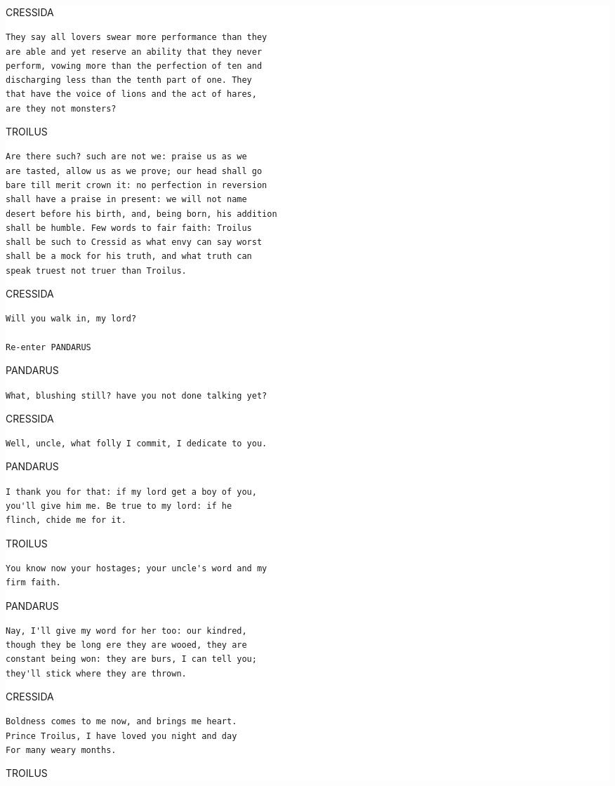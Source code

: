 CRESSIDA

    They say all lovers swear more performance than they
    are able and yet reserve an ability that they never
    perform, vowing more than the perfection of ten and
    discharging less than the tenth part of one. They
    that have the voice of lions and the act of hares,
    are they not monsters?

TROILUS

    Are there such? such are not we: praise us as we
    are tasted, allow us as we prove; our head shall go
    bare till merit crown it: no perfection in reversion
    shall have a praise in present: we will not name
    desert before his birth, and, being born, his addition
    shall be humble. Few words to fair faith: Troilus
    shall be such to Cressid as what envy can say worst
    shall be a mock for his truth, and what truth can
    speak truest not truer than Troilus.

CRESSIDA

    Will you walk in, my lord?

    Re-enter PANDARUS

PANDARUS

    What, blushing still? have you not done talking yet?

CRESSIDA

    Well, uncle, what folly I commit, I dedicate to you.

PANDARUS

    I thank you for that: if my lord get a boy of you,
    you'll give him me. Be true to my lord: if he
    flinch, chide me for it.

TROILUS

    You know now your hostages; your uncle's word and my
    firm faith.

PANDARUS

    Nay, I'll give my word for her too: our kindred,
    though they be long ere they are wooed, they are
    constant being won: they are burs, I can tell you;
    they'll stick where they are thrown.

CRESSIDA

    Boldness comes to me now, and brings me heart.
    Prince Troilus, I have loved you night and day
    For many weary months.

TROILUS
